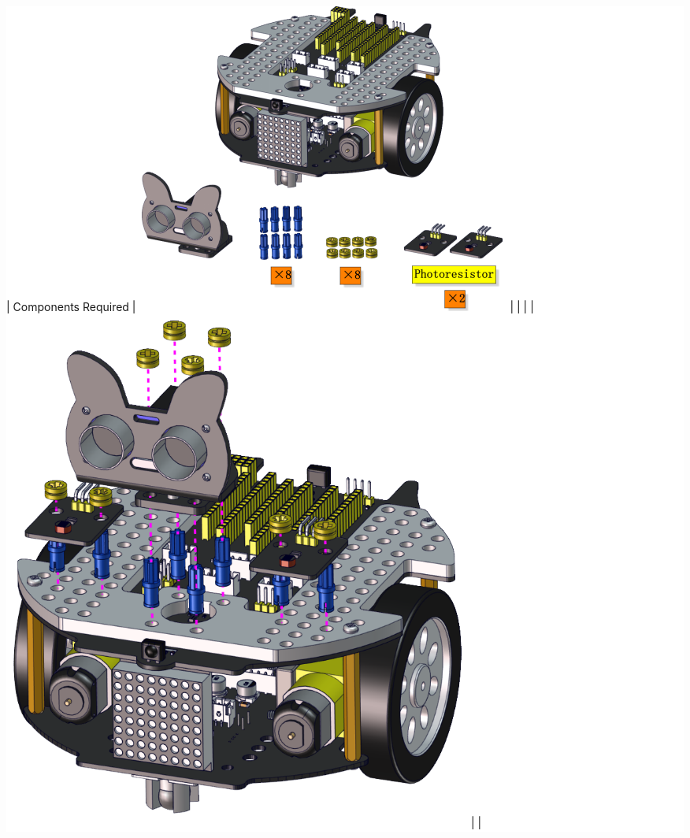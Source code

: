 | Components Required | ![image-20230426131105765](media/image-20230426131105765.png) |      |
|                     | ![image-20230426131110761](media/image-20230426131110761.png) |      |